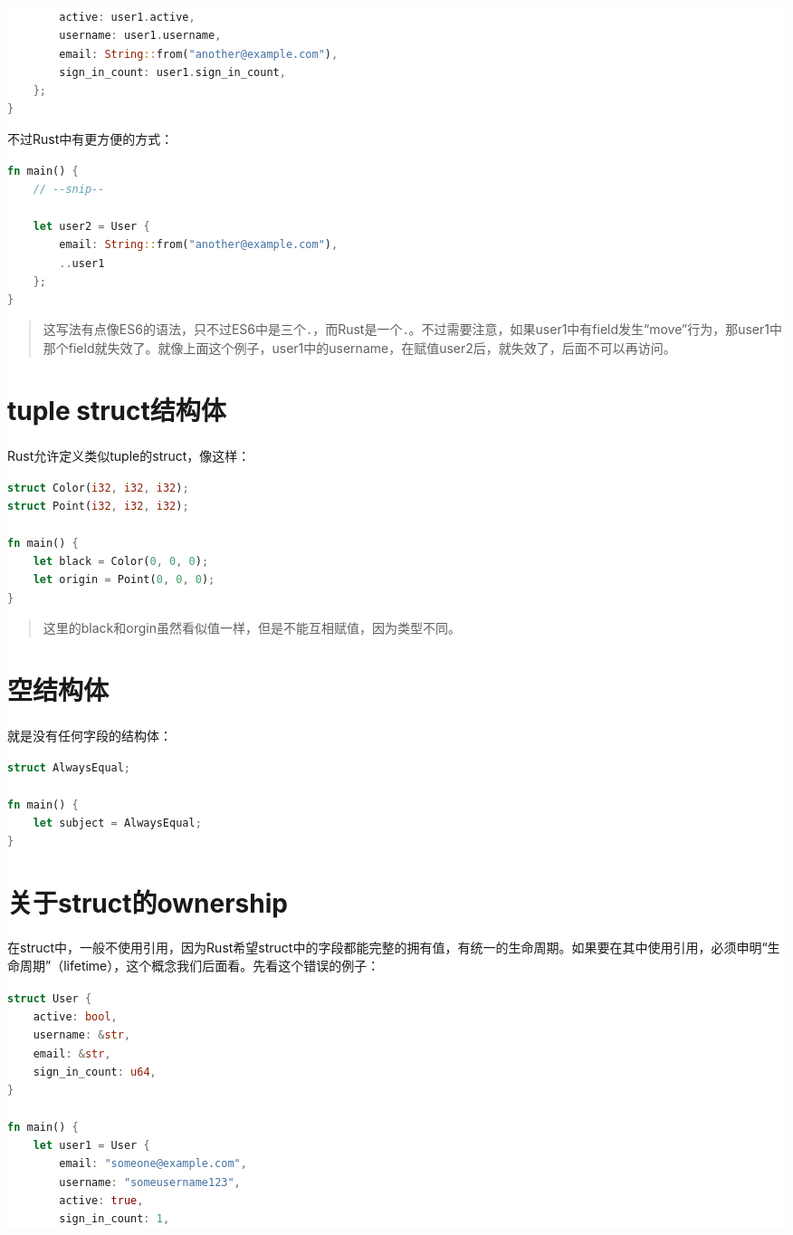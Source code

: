 ```Rust
        active: user1.active,
        username: user1.username,
        email: String::from("another@example.com"),
        sign_in_count: user1.sign_in_count,
    };
}
```
不过Rust中有更方便的方式：
```Rust
fn main() {
    // --snip--

    let user2 = User {
        email: String::from("another@example.com"),
        ..user1
    };
}
```
> 这写法有点像ES6的语法，只不过ES6中是三个`.`，而Rust是一个`.`。不过需要注意，如果user1中有field发生“move”行为，那user1中那个field就失效了。就像上面这个例子，user1中的username，在赋值user2后，就失效了，后面不可以再访问。

# tuple struct结构体
Rust允许定义类似tuple的struct，像这样：
```Rust
struct Color(i32, i32, i32);
struct Point(i32, i32, i32);

fn main() {
    let black = Color(0, 0, 0);
    let origin = Point(0, 0, 0);
}
```
> 这里的black和orgin虽然看似值一样，但是不能互相赋值，因为类型不同。

# 空结构体
就是没有任何字段的结构体：
```Rust
struct AlwaysEqual;

fn main() {
    let subject = AlwaysEqual;
}
```
# 关于struct的ownership
在struct中，一般不使用引用，因为Rust希望struct中的字段都能完整的拥有值，有统一的生命周期。如果要在其中使用引用，必须申明“生命周期”（lifetime），这个概念我们后面看。先看这个错误的例子：
```Rust
struct User {
    active: bool,
    username: &str,
    email: &str,
    sign_in_count: u64,
}

fn main() {
    let user1 = User {
        email: "someone@example.com",
        username: "someusername123",
        active: true,
        sign_in_count: 1,
```